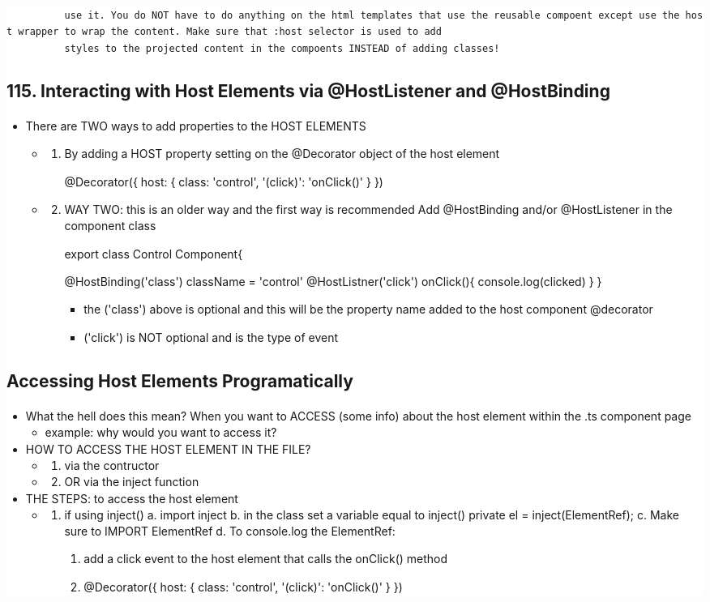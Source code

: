               use it. You do NOT have to do anything on the html templates that use the reusable compoent except use the host wrapper to wrap the content. Make sure that :host selector is used to add
              styles to the projected content in the compoents INSTEAD of adding classes!

## 115. Interacting with Host Elements via @HostListener and @HostBinding
- There are TWO ways to add properties to the HOST ELEMENTS
  - 1. By adding a HOST property setting on the @Decorator object
       of the host element

       @Decorator({
           host: {
            class: 'control',
            '(click)': 'onClick()'
           }
       })
  - 2. WAY TWO: this is an older way and the first way is recommended
       Add @HostBinding and/or @HostListener in the component class

       export class Control Component{

        @HostBinding('class') className = 'control'
        @HostListner('click') onClick(){
          console.log(clicked)
        }
       }

       - the ('class') above is optional and this will be the property name added to the host component @decorator

       - ('click') is NOT optional and is the type of event
## Accessing Host Elements Programatically
- What the hell does this mean? When you want to ACCESS (some info) about the host element within the .ts component page
  - example: why would you want to access it?
- HOW TO ACCESS THE HOST ELEMENT IN THE FILE?
  - 1. via the contructor 
  - 2. OR via the inject function
- THE STEPS: to access the host element
  - 1. if using inject()
       a. import inject
       b. in the class set a variable equal to inject()
          private el = inject(ElementRef);
       c. Make sure to IMPORT ElementRef
       d. To console.log the ElementRef:
          1. add a click event to the host element that calls
             the onClick() method

          2.  @Decorator({
           host: {
            class: 'control',
            '(click)': 'onClick()'
           }
             })
